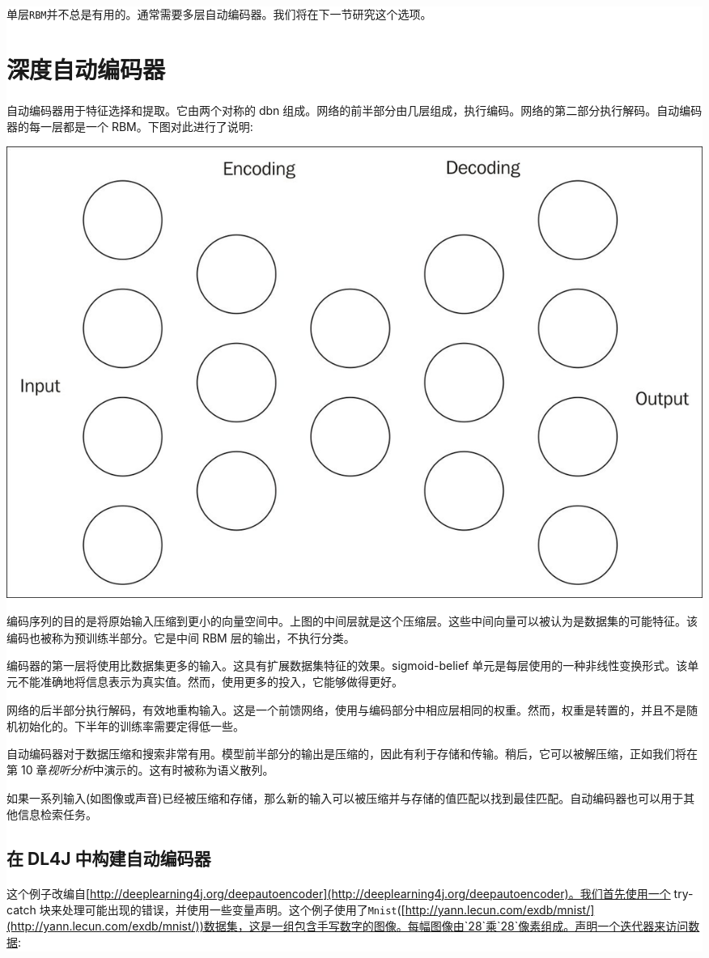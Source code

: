 单层`RBM`并不总是有用的。通常需要多层自动编码器。我们将在下一节研究这个选项。



# 深度自动编码器

自动编码器用于特征选择和提取。它由两个对称的 dbn 组成。网络的前半部分由几层组成，执行编码。网络的第二部分执行解码。自动编码器的每一层都是一个 RBM。下图对此进行了说明:

![Deep autoencoders](img/image00310.jpeg)

编码序列的目的是将原始输入压缩到更小的向量空间中。上图的中间层就是这个压缩层。这些中间向量可以被认为是数据集的可能特征。该编码也被称为预训练半部分。它是中间 RBM 层的输出，不执行分类。

编码器的第一层将使用比数据集更多的输入。这具有扩展数据集特征的效果。sigmoid-belief 单元是每层使用的一种非线性变换形式。该单元不能准确地将信息表示为真实值。然而，使用更多的投入，它能够做得更好。

网络的后半部分执行解码，有效地重构输入。这是一个前馈网络，使用与编码部分中相应层相同的权重。然而，权重是转置的，并且不是随机初始化的。下半年的训练率需要定得低一些。

自动编码器对于数据压缩和搜索非常有用。模型前半部分的输出是压缩的，因此有利于存储和传输。稍后，它可以被解压缩，正如我们将在第 10 章*视听分析*中演示的。这有时被称为语义散列。

如果一系列输入(如图像或声音)已经被压缩和存储，那么新的输入可以被压缩并与存储的值匹配以找到最佳匹配。自动编码器也可以用于其他信息检索任务。

## 在 DL4J 中构建自动编码器

这个例子改编自[http://deeplearning4j.org/deepautoencoder](http://deeplearning4j.org/deepautoencoder)。我们首先使用一个 try-catch 块来处理可能出现的错误，并使用一些变量声明。这个例子使用了`Mnist`([http://yann.lecun.com/exdb/mnist/](http://yann.lecun.com/exdb/mnist/))数据集，这是一组包含手写数字的图像。每幅图像由`28`乘`28`像素组成。声明一个迭代器来访问数据:
